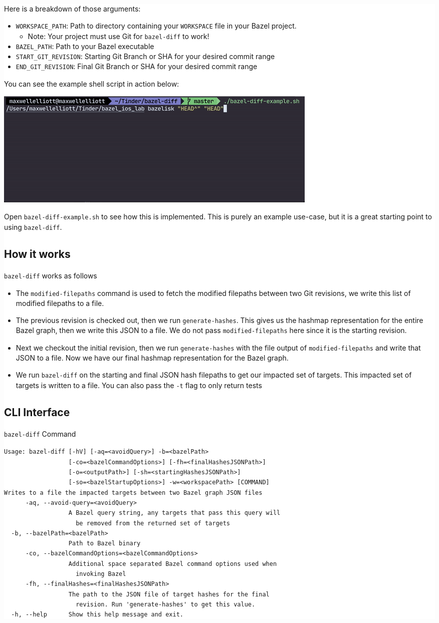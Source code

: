 Here is a breakdown of those arguments:

* `WORKSPACE_PATH`: Path to directory containing your `WORKSPACE` file in your Bazel project.
  * Note: Your project must use Git for `bazel-diff` to work!
* `BAZEL_PATH`: Path to your Bazel executable
* `START_GIT_REVISION`: Starting Git Branch or SHA for your desired commit range
* `END_GIT_REVISION`: Final Git Branch or SHA for your desired commit range

You can see the example shell script in action below:

![Demo](demo.gif)

Open `bazel-diff-example.sh` to see how this is implemented. This is purely an example use-case, but it is a great starting point to using `bazel-diff`.

## How it works

`bazel-diff` works as follows

* The `modified-filepaths` command is used to fetch the modified filepaths between two Git revisions, we write this list of modified filepaths to a file.

* The previous revision is checked out, then we run `generate-hashes`. This gives us the hashmap representation for the entire Bazel graph, then we write this JSON to a file. We do not pass `modified-filepaths` here since it is the starting revision.

* Next we checkout the initial revision, then we run `generate-hashes` with the file output of `modified-filepaths` and write that JSON to a file. Now we have our final hashmap representation for the Bazel graph.

* We run `bazel-diff` on the starting and final JSON hash filepaths to get our impacted set of targets. This impacted set of targets is written to a file. You can also pass the `-t` flag to only return tests

## CLI Interface

`bazel-diff` Command

```terminal
Usage: bazel-diff [-hV] [-aq=<avoidQuery>] -b=<bazelPath>
                  [-co=<bazelCommandOptions>] [-fh=<finalHashesJSONPath>]
                  [-o=<outputPath>] [-sh=<startingHashesJSONPath>]
                  [-so=<bazelStartupOptions>] -w=<workspacePath> [COMMAND]
Writes to a file the impacted targets between two Bazel graph JSON files
      -aq, --avoid-query=<avoidQuery>
                  A Bazel query string, any targets that pass this query will
                    be removed from the returned set of targets
  -b, --bazelPath=<bazelPath>
                  Path to Bazel binary
      -co, --bazelCommandOptions=<bazelCommandOptions>
                  Additional space separated Bazel command options used when
                    invoking Bazel
      -fh, --finalHashes=<finalHashesJSONPath>
                  The path to the JSON file of target hashes for the final
                    revision. Run 'generate-hashes' to get this value.
  -h, --help      Show this help message and exit.
```